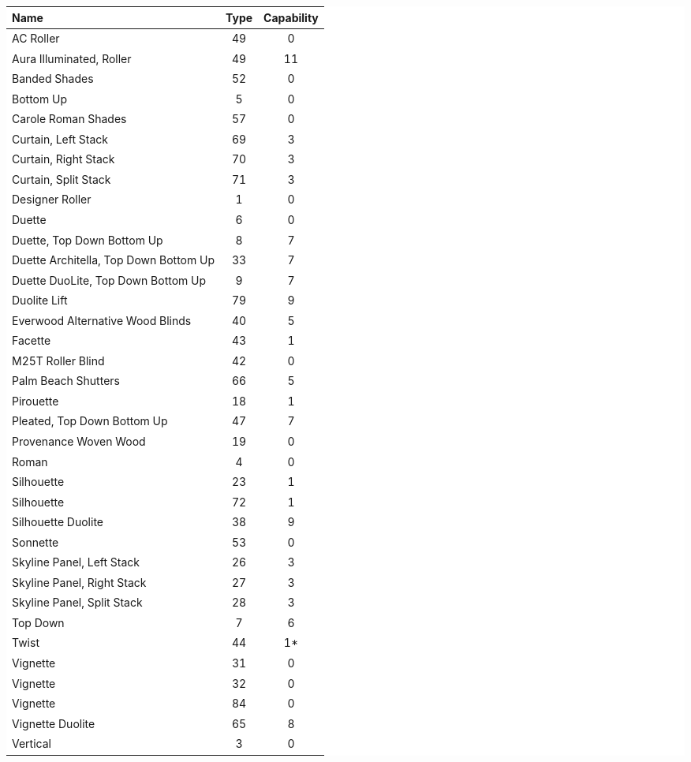 | Name                                  | Type | Capability |
| :------------------------------------ | :--: | :--------: |
| AC Roller                             |  49  |      0     |
| Aura Illuminated, Roller              |  49  |     11     |
| Banded Shades                         |  52  |      0     |
| Bottom Up                             |   5  |      0     |
| Carole Roman Shades                   |  57  |      0     |
| Curtain, Left Stack                   |  69  |      3     |
| Curtain, Right Stack                  |  70  |      3     |
| Curtain, Split Stack                  |  71  |      3     |
| Designer Roller                       |   1  |      0     |
| Duette                                |   6  |      0     |
| Duette, Top Down Bottom Up            |   8  |      7     |
| Duette Architella, Top Down Bottom Up |  33  |      7     |
| Duette DuoLite, Top Down Bottom Up    |   9  |      7     |
| Duolite Lift                          |  79  |      9     |
| Everwood Alternative Wood Blinds      |  40  |      5     |
| Facette                               |  43  |      1     |
| M25T Roller Blind                     |  42  |      0     |
| Palm Beach Shutters                   |  66  |      5     |
| Pirouette                             |  18  |      1     |
| Pleated, Top Down Bottom Up           |  47  |      7     |
| Provenance Woven Wood                 |  19  |      0     |
| Roman                                 |   4  |      0     |
| Silhouette                            |  23  |      1     |
| Silhouette                            |  72  |      1     |
| Silhouette Duolite                    |  38  |      9     |
| Sonnette                              |  53  |      0     |
| Skyline Panel, Left Stack             |  26  |      3     |
| Skyline Panel, Right Stack            |  27  |      3     |
| Skyline Panel, Split Stack            |  28  |      3     |
| Top Down                              |   7  |      6     |
| Twist                                 |  44  |      1*    |
| Vignette                              |  31  |      0     |
| Vignette                              |  32  |      0     |
| Vignette                              |  84  |      0     |
| Vignette Duolite                      |  65  |      8     |
| Vertical                              |   3  |      0     |